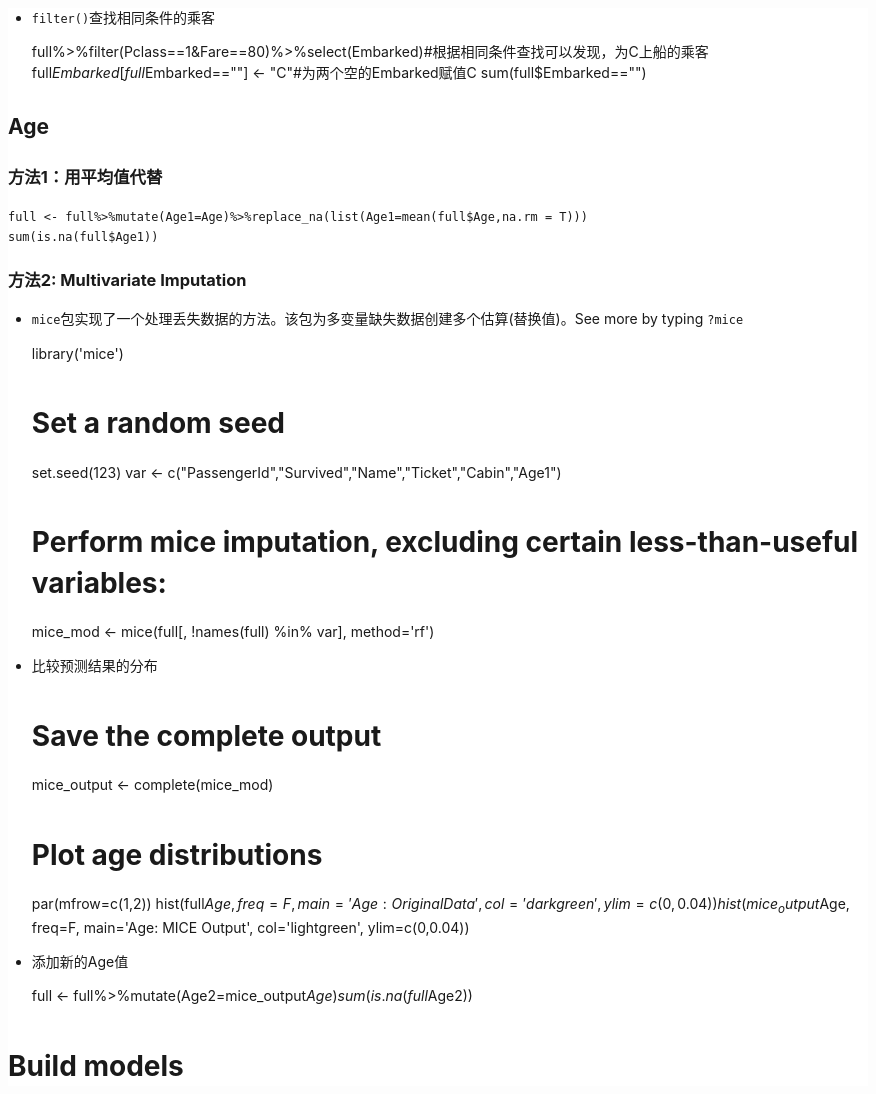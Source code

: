 -   `filter()`查找相同条件的乘客



    full%>%filter(Pclass==1&Fare==80)%>%select(Embarked)#根据相同条件查找可以发现，为C上船的乘客
    full$Embarked[full$Embarked==""] <- "C"#为两个空的Embarked赋值C
    sum(full$Embarked=="")

## Age

### 方法1：用平均值代替

    full <- full%>%mutate(Age1=Age)%>%replace_na(list(Age1=mean(full$Age,na.rm = T)))
    sum(is.na(full$Age1))

### 方法2: Multivariate Imputation

-   `mice`包实现了一个处理丢失数据的方法。该包为多变量缺失数据创建多个估算(替换值)。See
    more by typing `?mice`



    library('mice') 
    # Set a random seed
    set.seed(123)
    var <- c("PassengerId","Survived","Name","Ticket","Cabin","Age1")
    # Perform mice imputation, excluding certain less-than-useful variables:
    mice_mod <- mice(full[, !names(full) %in% var], method='rf') 

-   比较预测结果的分布



    # Save the complete output 
    mice_output <- complete(mice_mod)
    # Plot age distributions
    par(mfrow=c(1,2))
    hist(full$Age, freq=F, main='Age: Original Data', 
      col='darkgreen', ylim=c(0,0.04))
    hist(mice_output$Age, freq=F, main='Age: MICE Output', 
      col='lightgreen', ylim=c(0,0.04))

-   添加新的Age值



    full <- full%>%mutate(Age2=mice_output$Age)
    sum(is.na(full$Age2))

# Build models
